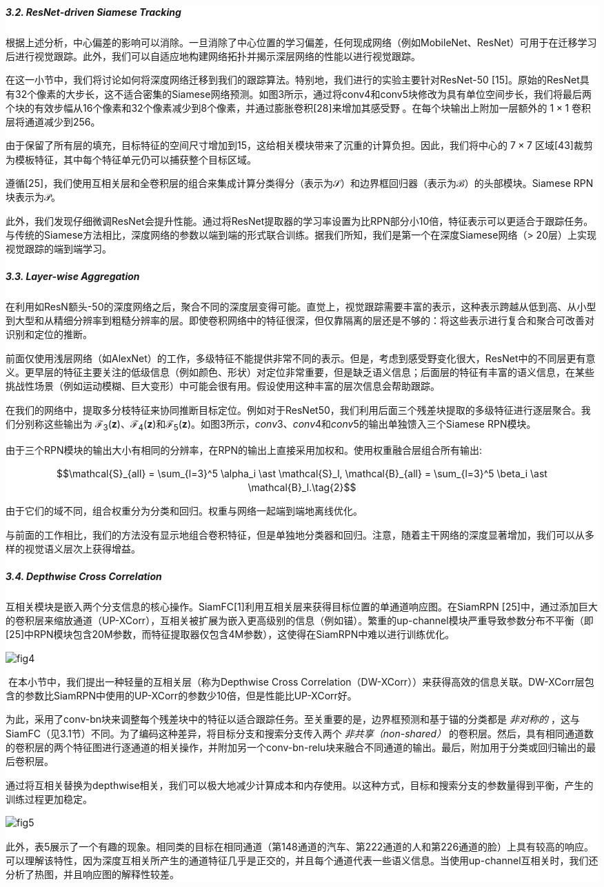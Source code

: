 ##### 3.2. ResNet-driven Siamese Tracking

​		根据上述分析，中心偏差的影响可以消除。一旦消除了中心位置的学习偏差，任何现成网络（例如MobileNet、ResNet）可用于在迁移学习后进行视觉跟踪。此外，我们可以自适应地构建网络拓扑并揭示深层网络的性能以进行视觉跟踪。

​		在这一小节中，我们将讨论如何将深度网络迁移到我们的跟踪算法。特别地，我们进行的实验主要针对ResNet-50 [15]。原始的ResNet具有32个像素的大步长，这不适合密集的Siamese网络预测。如图3所示，通过将conv4和conv5块修改为具有单位空间步长，我们将最后两个块的有效步幅从16个像素和32个像素减少到8个像素，并通过膨胀卷积[28]来增加其感受野 。在每个块输出上附加一层额外的 $1 \times 1$ 卷积层将通道减少到256。

​		由于保留了所有层的填充，目标特征的空间尺寸增加到15，这给相关模块带来了沉重的计算负担。因此，我们将中心的 $7 \times 7$ 区域[43]裁剪为模板特征，其中每个特征单元仍可以捕获整个目标区域。

​		遵循[25]，我们使用互相关层和全卷积层的组合来集成计算分类得分（表示为$\mathcal{S}$）和边界框回归器（表示为$\mathcal{B}$）的头部模块。Siamese RPN块表示为$\mathcal{P}$。

​		此外，我们发现仔细微调ResNet会提升性能。通过将ResNet提取器的学习率设置为比RPN部分小10倍，特征表示可以更适合于跟踪任务。与传统的Siamese方法相比，深度网络的参数以端到端的形式联合训练。据我们所知，我们是第一个在深度Siamese网络（> 20层）上实现视觉跟踪的端到端学习。

##### 3.3. Layer-wise Aggregation

​		在利用如ResN额头-50的深度网络之后，聚合不同的深度层变得可能。直觉上，视觉跟踪需要丰富的表示，这种表示跨越从低到高、从小型到大型和从精细分辨率到粗糙分辨率的层。即使卷积网络中的特征很深，但仅靠隔离的层还是不够的：将这些表示进行复合和聚合可改善对识别和定位的推断。

​		前面仅使用浅层网络（如AlexNet）的工作，多级特征不能提供非常不同的表示。但是，考虑到感受野变化很大，ResNet中的不同层更有意义。更早层的特征主要关注的低级信息（例如颜色、形状）对定位非常重要，但是缺乏语义信息；后面层的特征有丰富的语义信息，在某些挑战性场景（例如运动模糊、巨大变形）中可能会很有用。假设使用这种丰富的层次信息会帮助跟踪。

​		在我们的网络中，提取多分枝特征来协同推断目标定位。例如对于ResNet50，我们利用后面三个残差块提取的多级特征进行逐层聚合。我们分别称这些输出为 $\mathcal{F}_3(\mathbf{z})$、$\mathcal{F}_4(\mathbf{z})$和$\mathcal{F}_5(\mathbf{z})$。如图3所示，$conv3$、$conv4$和$conv5$的输出单独馈入三个Siamese RPN模块。

​		由于三个RPN模块的输出大小有相同的分辨率，在RPN的输出上直接采用加权和。使用权重融合层组合所有输出:

$$\mathcal{S}_{all} = \sum_{l=3}^5 \alpha_i \ast \mathcal{S}_l, \mathcal{B}_{all} = \sum_{l=3}^5 \beta_i \ast \mathcal{B}_l.\tag{2}$$

由于它们的域不同，组合权重分为分类和回归。权重与网络一起端到端地离线优化。

​		与前面的工作相比，我们的方法没有显示地组合卷积特征，但是单独地分类器和回归。注意，随着主干网络的深度显著增加，我们可以从多样的视觉语义层次上获得增益。

##### 3.4. Depthwise Cross Correlation

​		互相关模块是嵌入两个分支信息的核心操作。SiamFC[1]利用互相关层来获得目标位置的单通道响应图。在SiamRPN [25]中，通过添加巨大的卷积层来缩放通道（UP-XCorr），互相关被扩展为嵌入更高级别的信息（例如锚）。繁重的up-channel模块严重导致参数分布不平衡（即[25]中RPN模块包含20M参数，而特征提取器仅包含4M参数），这使得在SiamRPN中难以进行训练优化。

![fig4](images/SiamRPN++/fig4.png)

​		在本小节中，我们提出一种轻量的互相关层（称为Depthwise Cross Correlation（DW-XCorr））来获得高效的信息关联。DW-XCorr层包含的参数比SiamRPN中使用的UP-XCorr的参数少10倍，但是性能比UP-XCorr好。

​		为此，采用了conv-bn块来调整每个残差块中的特征以适合跟踪任务。至关重要的是，边界框预测和基于锚的分类都是 _非对称的_ ，这与SiamFC（见3.1节）不同。为了编码这种差异，将目标分支和搜索分支传入两个 _非共享（non-shared）_ 的卷积层。然后，具有相同通道数的卷积层的两个特征图进行逐通道的相关操作，并附加另一个conv-bn-relu块来融合不同通道的输出。最后，附加用于分类或回归输出的最后卷积层。

​		通过将互相关替换为depthwise相关，我们可以极大地减少计算成本和内存使用。以这种方式，目标和搜索分支的参数量得到平衡，产生的训练过程更加稳定。

![fig5](images/SiamRPN++/fig5.png)

​		此外，表5展示了一个有趣的现象。相同类的目标在相同通道（第148通道的汽车、第222通道的人和第226通道的脸）上具有较高的响应。可以理解该特性，因为深度互相关所产生的通道特征几乎是正交的，并且每个通道代表一些语义信息。当使用up-channel互相关时，我们还分析了热图，并且响应图的解释性较差。
